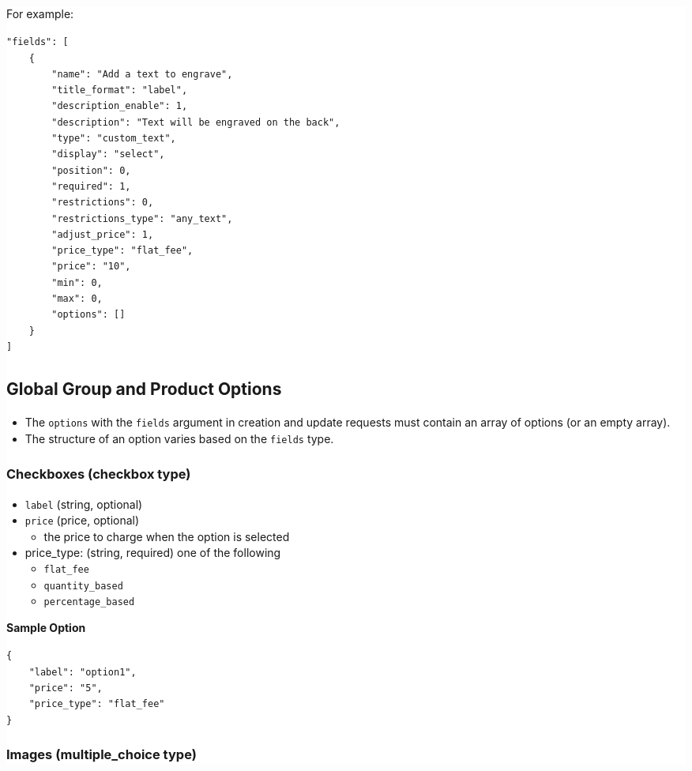 For example:

```
"fields": [
	{
		"name": "Add a text to engrave",
		"title_format": "label",
		"description_enable": 1,
		"description": "Text will be engraved on the back",
		"type": "custom_text",
		"display": "select",
		"position": 0,
		"required": 1,
		"restrictions": 0,
		"restrictions_type": "any_text",
		"adjust_price": 1,
		"price_type": "flat_fee",
		"price": "10",
		"min": 0,
		"max": 0,
		"options": []
	}
]
```

## Global Group and Product Options

-   The `options` with the `fields` argument in creation and update requests must contain an array of options (or an empty array).
-   The structure of an option varies based on the `fields` type.

### Checkboxes (checkbox type)

-   `label` (string, optional)
-   `price` (price, optional)
    -   the price to charge when the option is selected
-   price_type: (string, required) one of the following
    -   `flat_fee`
    -   `quantity_based`
    -   `percentage_based`

**Sample Option**

```
{
    "label": "option1",
    "price": "5",
    "price_type": "flat_fee"
}
```

### Images (multiple_choice type)
